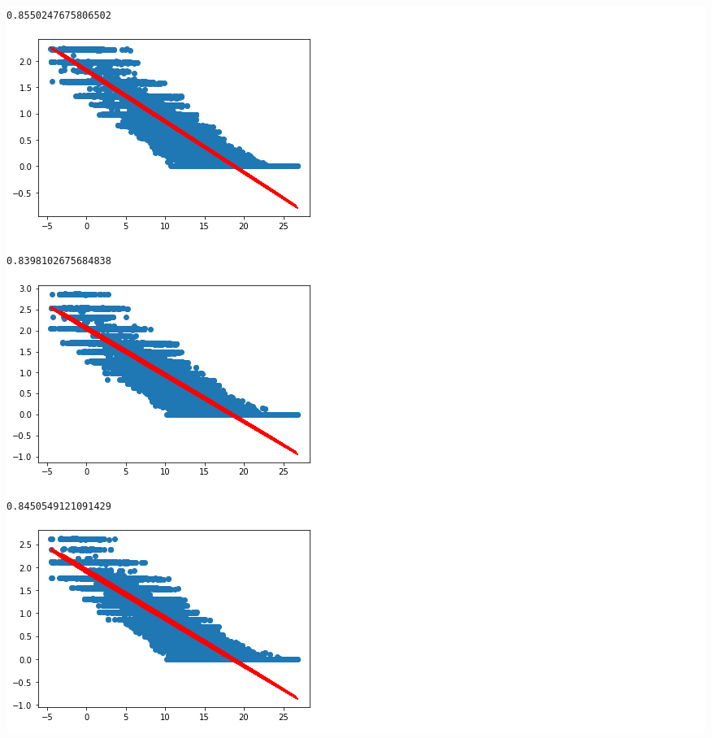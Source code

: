 
    0.8550247675806502



![png](output_11_9.png)


    0.8398102675684838



![png](output_11_11.png)


    0.8450549121091429



![png](output_11_13.png)
